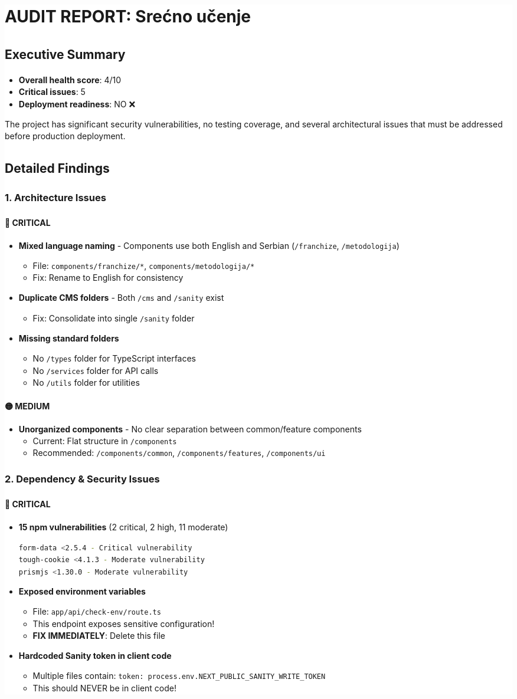 # AUDIT REPORT: Srećno učenje

## Executive Summary
- **Overall health score**: 4/10
- **Critical issues**: 5
- **Deployment readiness**: NO ❌

The project has significant security vulnerabilities, no testing coverage, and several architectural issues that must be addressed before production deployment.

## Detailed Findings

### 1. Architecture Issues

#### 🔴 CRITICAL
- **Mixed language naming** - Components use both English and Serbian (`/franchize`, `/metodologija`)
  - File: `components/franchize/*`, `components/metodologija/*`
  - Fix: Rename to English for consistency
  
- **Duplicate CMS folders** - Both `/cms` and `/sanity` exist
  - Fix: Consolidate into single `/sanity` folder

- **Missing standard folders**
  - No `/types` folder for TypeScript interfaces
  - No `/services` folder for API calls
  - No `/utils` folder for utilities

#### 🟡 MEDIUM
- **Unorganized components** - No clear separation between common/feature components
  - Current: Flat structure in `/components`
  - Recommended: `/components/common`, `/components/features`, `/components/ui`

### 2. Dependency & Security Issues

#### 🔴 CRITICAL
- **15 npm vulnerabilities** (2 critical, 2 high, 11 moderate)
  ```bash
  form-data <2.5.4 - Critical vulnerability
  tough-cookie <4.1.3 - Moderate vulnerability
  prismjs <1.30.0 - Moderate vulnerability
  ```
  
- **Exposed environment variables**
  - File: `app/api/check-env/route.ts`
  - This endpoint exposes sensitive configuration!
  - **FIX IMMEDIATELY**: Delete this file

- **Hardcoded Sanity token in client code**
  - Multiple files contain: `token: process.env.NEXT_PUBLIC_SANITY_WRITE_TOKEN`
  - This should NEVER be in client code!
